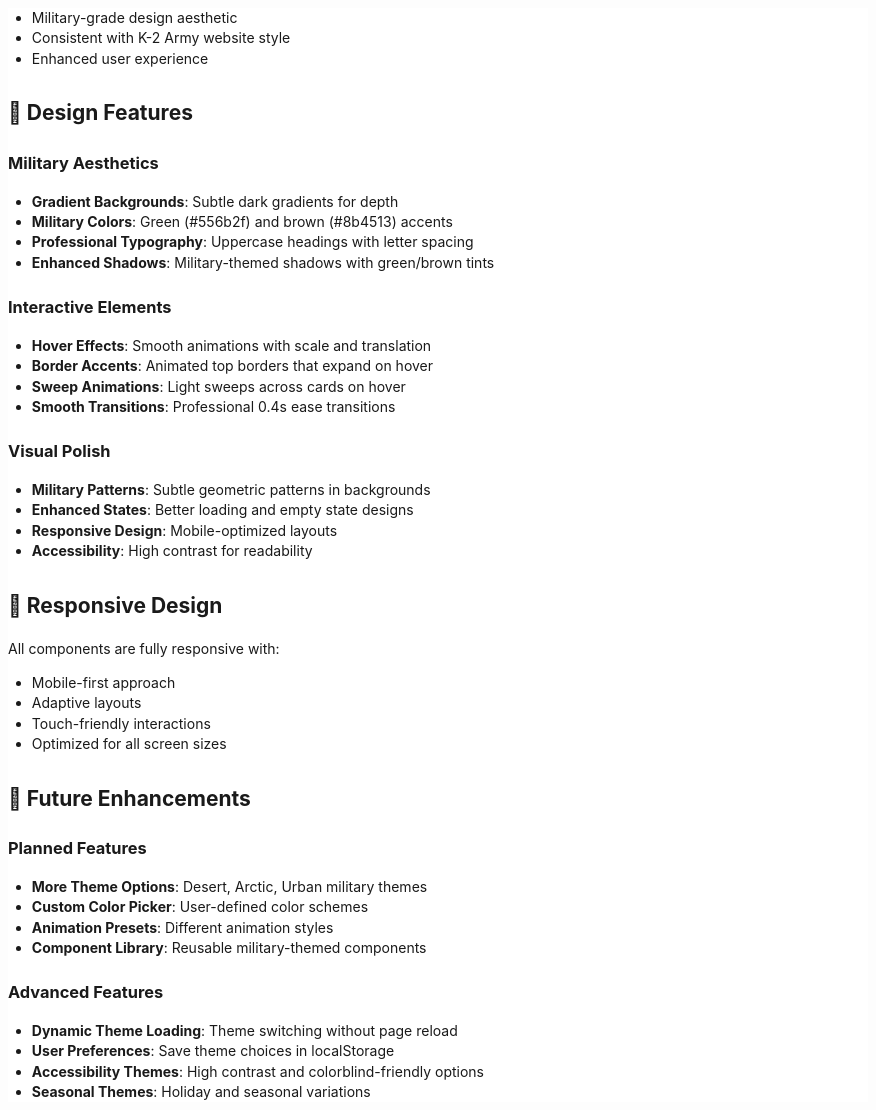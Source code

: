 - Military-grade design aesthetic
- Consistent with K-2 Army website style
- Enhanced user experience

## 🎨 **Design Features**

### **Military Aesthetics**

- **Gradient Backgrounds**: Subtle dark gradients for depth
- **Military Colors**: Green (#556b2f) and brown (#8b4513) accents
- **Professional Typography**: Uppercase headings with letter spacing
- **Enhanced Shadows**: Military-themed shadows with green/brown tints

### **Interactive Elements**

- **Hover Effects**: Smooth animations with scale and translation
- **Border Accents**: Animated top borders that expand on hover
- **Sweep Animations**: Light sweeps across cards on hover
- **Smooth Transitions**: Professional 0.4s ease transitions

### **Visual Polish**

- **Military Patterns**: Subtle geometric patterns in backgrounds
- **Enhanced States**: Better loading and empty state designs
- **Responsive Design**: Mobile-optimized layouts
- **Accessibility**: High contrast for readability

## 📱 **Responsive Design**

All components are fully responsive with:

- Mobile-first approach
- Adaptive layouts
- Touch-friendly interactions
- Optimized for all screen sizes

## 🔮 **Future Enhancements**

### **Planned Features**

- **More Theme Options**: Desert, Arctic, Urban military themes
- **Custom Color Picker**: User-defined color schemes
- **Animation Presets**: Different animation styles
- **Component Library**: Reusable military-themed components

### **Advanced Features**

- **Dynamic Theme Loading**: Theme switching without page reload
- **User Preferences**: Save theme choices in localStorage
- **Accessibility Themes**: High contrast and colorblind-friendly options
- **Seasonal Themes**: Holiday and seasonal variations
